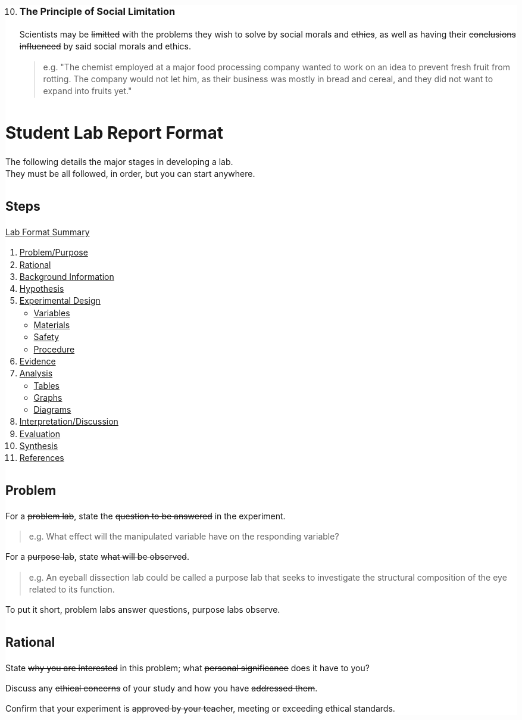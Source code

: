 10. ### The Principle of Social Limitation
    Scientists may be ~~limitted~~ with the problems they wish to solve by social morals and ~~ethics~~, as well as having their ~~conclusions influenced~~ by said social morals and ethics.   
    > e.g. "The chemist employed at a major food processing company wanted to work on an idea to prevent fresh fruit from rotting. The company would not let him, as their business was mostly in bread and cereal, and they did not want to expand into fruits yet."


# Student Lab Report Format
The following details the major stages in developing a lab.  
They must be all followed, in order, but you can start anywhere.

## Steps  
[Lab Format Summary](#lab-format-summary)
1. [Problem/Purpose](#problem)
2. [Rational](#rational)
3. [Background Information](#background-information)
4. [Hypothesis](#hypothesis)
5. [Experimental Design](#experimental-design)
   * [Variables](#variables)
   * [Materials](#materials)
   * [Safety](#safety)
   * [Procedure](#procedure)
6. [Evidence](#evidence)
7. [Analysis](#analysis)
   * [Tables](#tables)
   * [Graphs](#graphs)
   * [Diagrams](#diagrams)
8. [Interpretation/Discussion](#interpretation/discussion)
9. [Evaluation](#evaluation)
10. [Synthesis](#synthesis)
11. [References](#references)

## Problem
For a ~~problem lab~~, state the ~~question to be answered~~ in the experiment.  
> e.g. What effect will the manipulated variable have on the responding variable?

For a ~~purpose lab~~, state ~~what will be observed~~.  
> e.g. An eyeball dissection lab could be called a purpose lab that seeks to investigate the structural composition of the eye related to its function.

To put it short, problem labs answer questions, purpose labs observe.

## Rational
State ~~why you are interested~~ in this problem; what ~~personal significance~~ does it have to you?

Discuss any ~~ethical concerns~~ of your study and how you have ~~addressed them~~.

Confirm that your experiment is ~~approved by your teacher~~, meeting or exceeding ethical standards.
